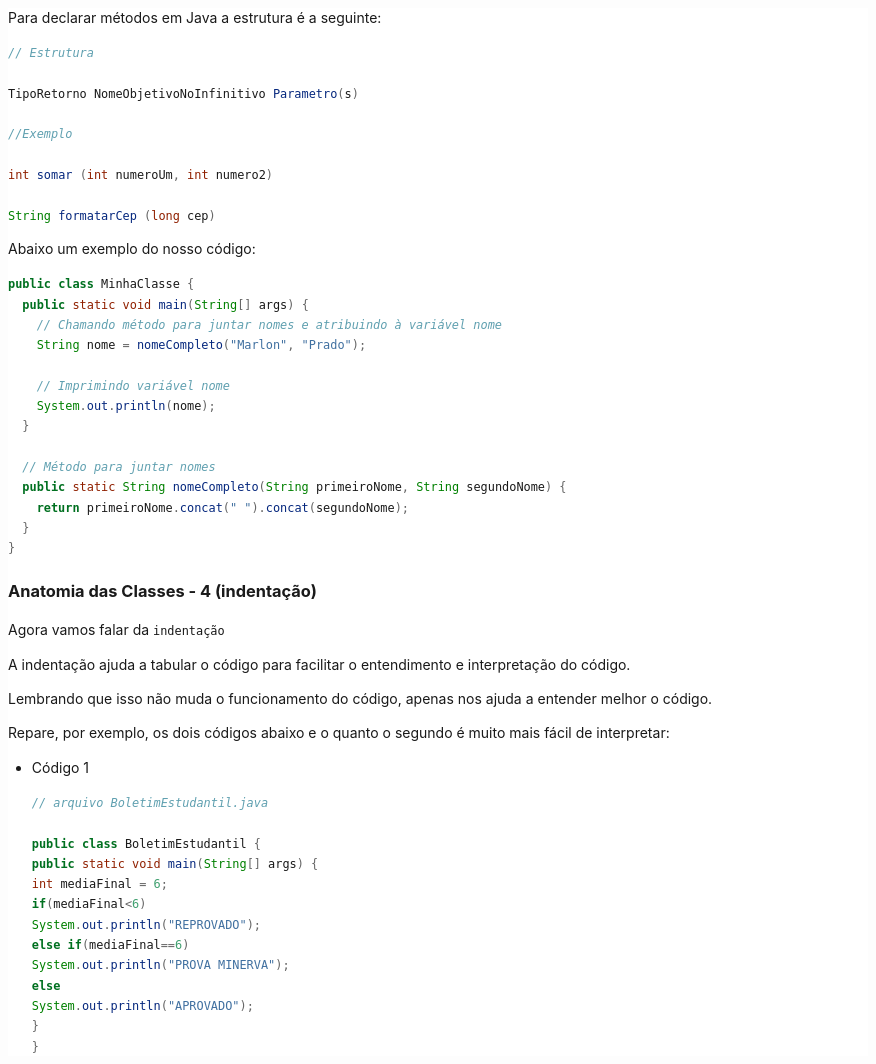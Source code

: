 Para declarar métodos em Java a estrutura é a seguinte:

```java
// Estrutura

TipoRetorno NomeObjetivoNoInfinitivo Parametro(s)

//Exemplo

int somar (int numeroUm, int numero2)

String formatarCep (long cep)
```

Abaixo um exemplo do nosso código:

```java
public class MinhaClasse {
  public static void main(String[] args) {
    // Chamando método para juntar nomes e atribuindo à variável nome
    String nome = nomeCompleto("Marlon", "Prado");

    // Imprimindo variável nome
    System.out.println(nome);
  }

  // Método para juntar nomes
  public static String nomeCompleto(String primeiroNome, String segundoNome) {
    return primeiroNome.concat(" ").concat(segundoNome);
  }
}
```

### Anatomia das Classes - 4 (indentação)

Agora vamos falar da `indentação`

A indentação ajuda a tabular o código para facilitar o entendimento e interpretação do código.

Lembrando que isso não muda o funcionamento do código, apenas nos ajuda a entender melhor o código.

Repare, por exemplo, os dois códigos abaixo e o quanto o segundo é muito mais fácil de interpretar:

- Código 1

    ```java
    // arquivo BoletimEstudantil.java
    
    public class BoletimEstudantil {
    public static void main(String[] args) {
    int mediaFinal = 6;
    if(mediaFinal<6) 
    System.out.println("REPROVADO"); 
    else if(mediaFinal==6)
    System.out.println("PROVA MINERVA"); 
    else
    System.out.println("APROVADO");   
    }
    }
    ```
